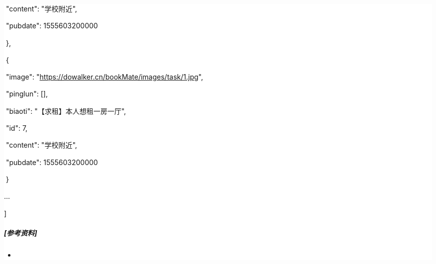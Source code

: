 ​        "content": "学校附近",

​        "pubdate": 1555603200000

​    },

​    {

​        "image": "https://dowalker.cn/bookMate/images/task/1.jpg",

​        "pinglun": [],

​        "biaoti": "【求租】本人想租一房一厅",

​        "id": 7,

​        "content": "学校附近",

​        "pubdate": 1555603200000

​    }

...

]

##### [参考资料]



* [微信开发者文档 ]:    <https://developers.weixin.qq.com/miniprogram/dev/index.html?t=19043011>
